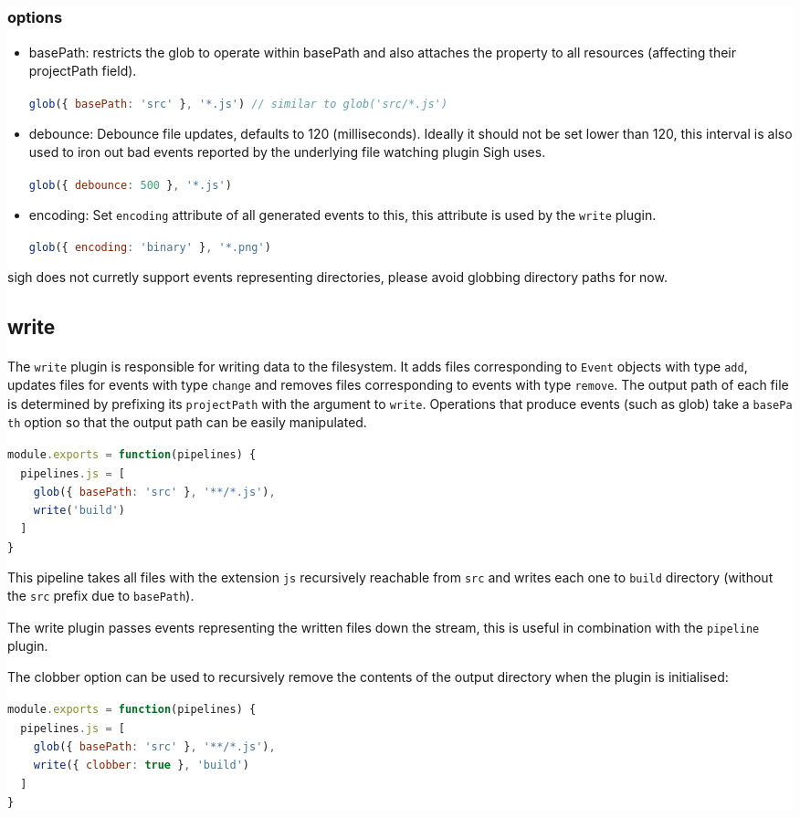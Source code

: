 ### options
  * basePath: restricts the glob to operate within basePath and also attaches the property to all resources (affecting their projectPath field).

    ```javascript
    glob({ basePath: 'src' }, '*.js') // similar to glob('src/*.js')
    ```

  * debounce: Debounce file updates, defaults to 120 (milliseconds). Ideally it should not be set lower than 120, this interval is also used to iron out bad events reported by the underlying file watching plugin Sigh uses.

    ```javascript
    glob({ debounce: 500 }, '*.js')
    ```

  * encoding: Set `encoding` attribute of all generated events to this, this attribute is used by the `write` plugin.

    ```javascript
    glob({ encoding: 'binary' }, '*.png')
    ```

sigh does not curretly support events representing directories, please avoid globbing directory paths for now.

## write
The `write` plugin is responsible for writing data to the filesystem. It adds files corresponding to `Event` objects with type `add`, updates files for events with type `change` and removes files corresponding to events with type `remove`. The output path of each file is determined by prefixing its `projectPath` with the argument to `write`. Operations that produce events (such as glob) take a `basePath` option so that the output path can be easily manipulated.

```javascript
module.exports = function(pipelines) {
  pipelines.js = [
    glob({ basePath: 'src' }, '**/*.js'),
    write('build')
  ]
}
```
This pipeline takes all files with the extension `js` recursively reachable from `src` and writes each one to `build` directory (without the `src` prefix due to `basePath`).

The write plugin passes events representing the written files down the stream, this is useful in combination with the `pipeline` plugin.

The clobber option can be used to recursively remove the contents of the output directory when the plugin is initialised:
```javascript
module.exports = function(pipelines) {
  pipelines.js = [
    glob({ basePath: 'src' }, '**/*.js'),
    write({ clobber: true }, 'build')
  ]
}
```
